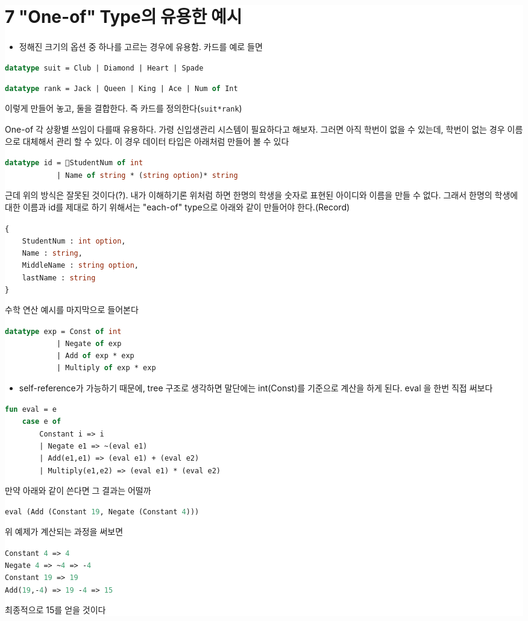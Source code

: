 # 7 "One-of" Type의 유용한 예시

- 정해진 크기의 옵션 중 하나를 고르는 경우에 유용함. 카드를 예로 들면
```sml
datatype suit = Club | Diamond | Heart | Spade
```

```sml
datatype rank = Jack | Queen | King | Ace | Num of Int
```
이렇게 만들어 놓고, 둘을 결합한다. 즉 카드를 정의한다(`suit*rank`)

One-of 각 상황별 쓰임이 다를때 유용하다. 가령 신입생관리 시스템이 필요하다고 해보자. 그러면 아직 학번이 없을 수 있는데, 학번이 없는 경우 이름으로 대체해서 관리 할 수 있다. 이 경우 데이터 타입은 아래처럼 만들어 볼 수 있다
```sml
datatype id = StudentNum of int
			| Name of string * (string option)* string
```
근데 위의 방식은 잘못된 것이다(?). 내가 이해하기론 위처럼 하면 한명의 학생을 숫자로 표현된 아이디와 이름을 만들 수 없다. 그래서 한명의 학생에 대한 이름과 id를 제대로 하기 위해서는 "each-of" type으로 아래와 같이 만들어야 한다.(Record)
```sml
{
	StudentNum : int option,
	Name : string,
	MiddleName : string option,
	lastName : string
}
```

수학 연산 예시를 마지막으로 들어본다
```sml
datatype exp = Const of int
			| Negate of exp
			| Add of exp * exp
			| Multiply of exp * exp
```
- self-reference가 가능하기 때문에, tree 구조로 생각하면 말단에는 int(Const)를 기준으로 계산을 하게 된다. eval 을 한번 직접 써보다

```sml
fun eval = e
	case e of
		Constant i => i
		| Negate e1 => ~(eval e1)
		| Add(e1,e1) => (eval e1) + (eval e2)
		| Multiply(e1,e2) => (eval e1) * (eval e2)
```

만약 아래와 같이 쓴다면 그 결과는 어떨까
```sml
eval (Add (Constant 19, Negate (Constant 4)))

```
위 예제가 계산되는 과정을 써보면
```sml
Constant 4 => 4
Negate 4 => ~4 => -4
Constant 19 => 19
Add(19,-4) => 19 -4 => 15
```
최종적으로 15를 얻을 것이다
